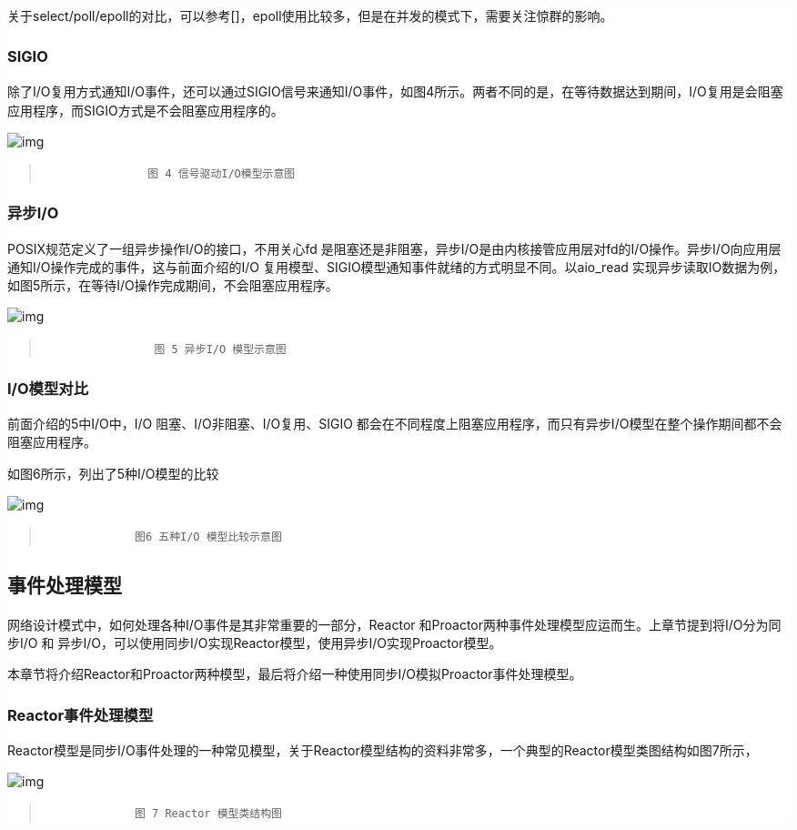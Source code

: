 关于select/poll/epoll的对比，可以参考[]，epoll使用比较多，但是在并发的模式下，需要关注惊群的影响。

### SIGIO

除了I/O复用方式通知I/O事件，还可以通过SIGIO信号来通知I/O事件，如图4所示。两者不同的是，在等待数据达到期间，I/O复用是会阻塞应用程序，而SIGIO方式是不会阻塞应用程序的。

![img](assets/------1.png)

> ```
>                 图 4 信号驱动I/O模型示意图
>
> ```

### 异步I/O

POSIX规范定义了一组异步操作I/O的接口，不用关心fd 是阻塞还是非阻塞，异步I/O是由内核接管应用层对fd的I/O操作。异步I/O向应用层通知I/O操作完成的事件，这与前面介绍的I/O 复用模型、SIGIO模型通知事件就绪的方式明显不同。以aio\_read 实现异步读取IO数据为例，如图5所示，在等待I/O操作完成期间，不会阻塞应用程序。

![img](assets/--io-1.png)

> ```
>                  图 5 异步I/O 模型示意图
>
> ```

### I/O模型对比

前面介绍的5中I/O中，I/O 阻塞、I/O非阻塞、I/O复用、SIGIO 都会在不同程度上阻塞应用程序，而只有异步I/O模型在整个操作期间都不会阻塞应用程序。

如图6所示，列出了5种I/O模型的比较

![img](assets/-------1--1.png)

> ```
>               图6 五种I/O 模型比较示意图
>
> ```

## 事件处理模型

网络设计模式中，如何处理各种I/O事件是其非常重要的一部分，Reactor 和Proactor两种事件处理模型应运而生。上章节提到将I/O分为同步I/O 和 异步I/O，可以使用同步I/O实现Reactor模型，使用异步I/O实现Proactor模型。

本章节将介绍Reactor和Proactor两种模型，最后将介绍一种使用同步I/O模拟Proactor事件处理模型。

### **Reactor事件处理模型**

Reactor模型是同步I/O事件处理的一种常见模型，关于Reactor模型结构的资料非常多，一个典型的Reactor模型类图结构如图7所示，

![img](assets/import5.png)

> ```
>               图 7 Reactor 模型类结构图
>
> ```
